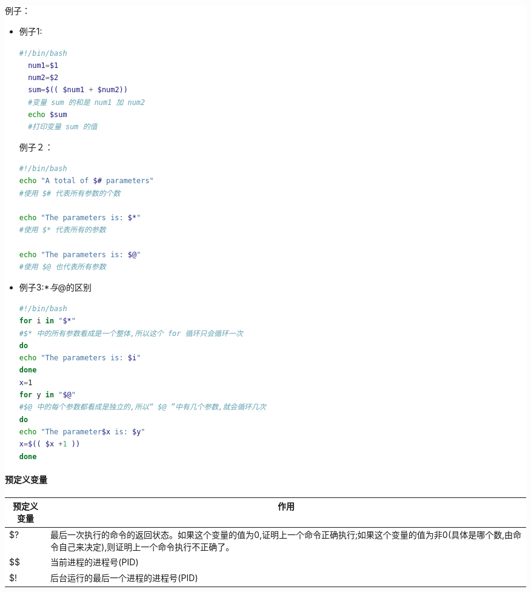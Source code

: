 例子：

- 例子1:

  ```bash
  #!/bin/bash
    num1=$1
    num2=$2
    sum=$(( $num1 + $num2))
    #变量 sum 的和是 num1 加 num2
    echo $sum
    #打印变量 sum 的值
  
  ```

  例子２：

  ```bash
  #!/bin/bash
  echo "A total of $# parameters"
  #使用 $# 代表所有参数的个数
  
  echo "The parameters is: $*"
  #使用 $* 代表所有的参数
  
  echo "The parameters is: $@"
  #使用 $@ 也代表所有参数
  
  ```

- 例子3:$*与$@的区别

  ```bash
  #!/bin/bash
  for i in "$*"
  #$* 中的所有参数看成是一个整体,所以这个 for 循环只会循环一次
  do
  echo "The parameters is: $i"
  done
  x=1
  for y in "$@"
  #$@ 中的每个参数都看成是独立的,所以“ $@ ”中有几个参数,就会循环几次
  do
  echo "The parameter$x is: $y"
  x=$(( $x +1 ))
  done
  
  ```

#### 预定义变量

| 预定义变量 | 作用                                                         |
| ---------- | ------------------------------------------------------------ |
| $?         | 最后一次执行的命令的返回状态。如果这个变量的值为0,证明上一个命令正确执行;如果这个变量的值为非0(具体是哪个数,由命令自己来决定),则证明上一个命令执行不正确了。 |
| $$         | 当前进程的进程号(PID)                                        |
| $!         | 后台运行的最后一个进程的进程号(PID)                          |
